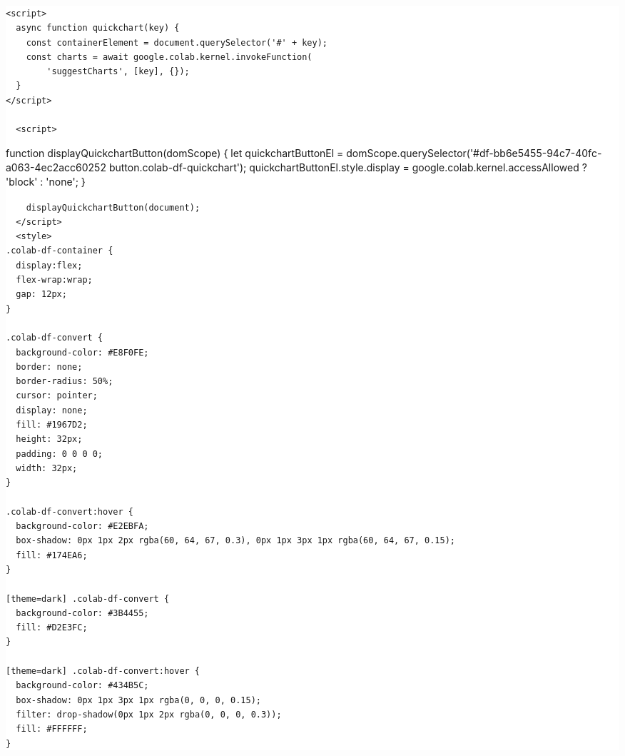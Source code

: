     <script>
      async function quickchart(key) {
        const containerElement = document.querySelector('#' + key);
        const charts = await google.colab.kernel.invokeFunction(
            'suggestCharts', [key], {});
      }
    </script>

      <script>

function displayQuickchartButton(domScope) {
  let quickchartButtonEl =
    domScope.querySelector('#df-bb6e5455-94c7-40fc-a063-4ec2acc60252 button.colab-df-quickchart');
  quickchartButtonEl.style.display =
    google.colab.kernel.accessAllowed ? 'block' : 'none';
}

        displayQuickchartButton(document);
      </script>
      <style>
    .colab-df-container {
      display:flex;
      flex-wrap:wrap;
      gap: 12px;
    }

    .colab-df-convert {
      background-color: #E8F0FE;
      border: none;
      border-radius: 50%;
      cursor: pointer;
      display: none;
      fill: #1967D2;
      height: 32px;
      padding: 0 0 0 0;
      width: 32px;
    }

    .colab-df-convert:hover {
      background-color: #E2EBFA;
      box-shadow: 0px 1px 2px rgba(60, 64, 67, 0.3), 0px 1px 3px 1px rgba(60, 64, 67, 0.15);
      fill: #174EA6;
    }

    [theme=dark] .colab-df-convert {
      background-color: #3B4455;
      fill: #D2E3FC;
    }

    [theme=dark] .colab-df-convert:hover {
      background-color: #434B5C;
      box-shadow: 0px 1px 3px 1px rgba(0, 0, 0, 0.15);
      filter: drop-shadow(0px 1px 2px rgba(0, 0, 0, 0.3));
      fill: #FFFFFF;
    }
  </style>
